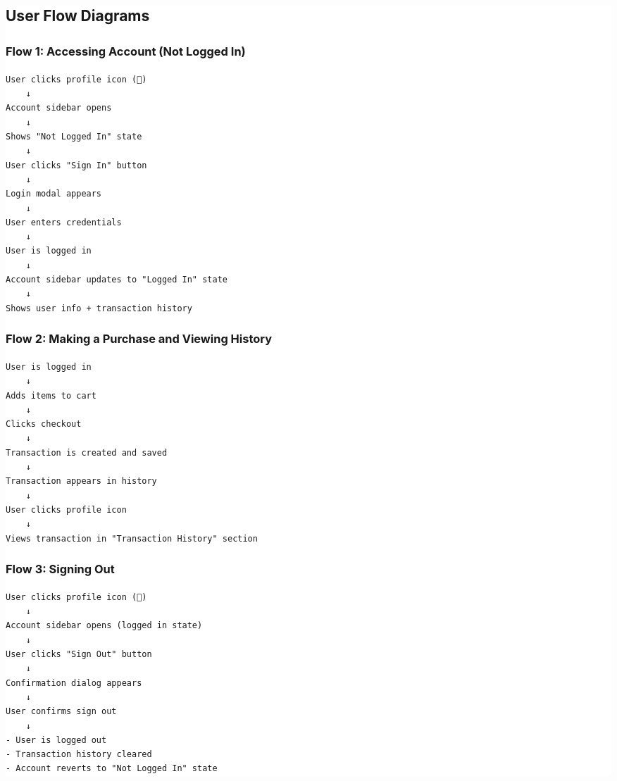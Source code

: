 ## User Flow Diagrams

### Flow 1: Accessing Account (Not Logged In)
```
User clicks profile icon (👤)
    ↓
Account sidebar opens
    ↓
Shows "Not Logged In" state
    ↓
User clicks "Sign In" button
    ↓
Login modal appears
    ↓
User enters credentials
    ↓
User is logged in
    ↓
Account sidebar updates to "Logged In" state
    ↓
Shows user info + transaction history
```

### Flow 2: Making a Purchase and Viewing History
```
User is logged in
    ↓
Adds items to cart
    ↓
Clicks checkout
    ↓
Transaction is created and saved
    ↓
Transaction appears in history
    ↓
User clicks profile icon
    ↓
Views transaction in "Transaction History" section
```

### Flow 3: Signing Out
```
User clicks profile icon (👤)
    ↓
Account sidebar opens (logged in state)
    ↓
User clicks "Sign Out" button
    ↓
Confirmation dialog appears
    ↓
User confirms sign out
    ↓
- User is logged out
- Transaction history cleared
- Account reverts to "Not Logged In" state
```
